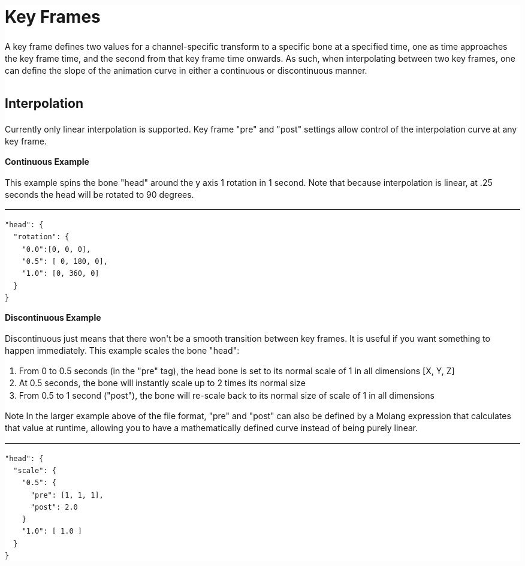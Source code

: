 


# Key Frames

A key frame defines two values for a channel-specific transform to a specific bone at a specified time, one as time approaches the key frame time, and the second from that key frame time onwards.
As such, when interpolating between two key frames, one can define the slope of the animation curve in either a continuous or discontinuous manner.



## Interpolation

Currently only linear interpolation is supported.  Key frame "pre" and "post" settings allow control of the interpolation curve at any key frame.



**Continuous Example**

This example spins the bone "head" around the y axis 1 rotation in 1 second.
Note that because interpolation is linear, at .25 seconds the head will be rotated to 90 degrees.

****
```
"head": {
  "rotation": {
    "0.0":[0, 0, 0],
    "0.5": [ 0, 180, 0],
    "1.0": [0, 360, 0]
  }
}
```



**Discontinuous Example**

Discontinuous just means that there won't be a smooth transition between key frames.  It is useful if you want something to happen immediately.
This example scales the bone "head":
1. From 0 to 0.5 seconds (in the "pre" tag), the head bone is set to its normal scale of 1 in all dimensions [X, Y, Z]
2. At 0.5 seconds, the bone will instantly scale up to 2 times its normal size
3. From 0.5 to 1 second ("post"), the bone will re-scale back to its normal size of scale of 1 in all dimensions

Note In the larger example above of the file format, "pre" and "post" can also be defined by a Molang expression that calculates that value at runtime, allowing you to have a mathematically defined curve instead of being purely linear.

****
```
"head": {
  "scale": {
    "0.5": {
      "pre": [1, 1, 1],
      "post": 2.0
    }
    "1.0": [ 1.0 ]
  }
}
```
